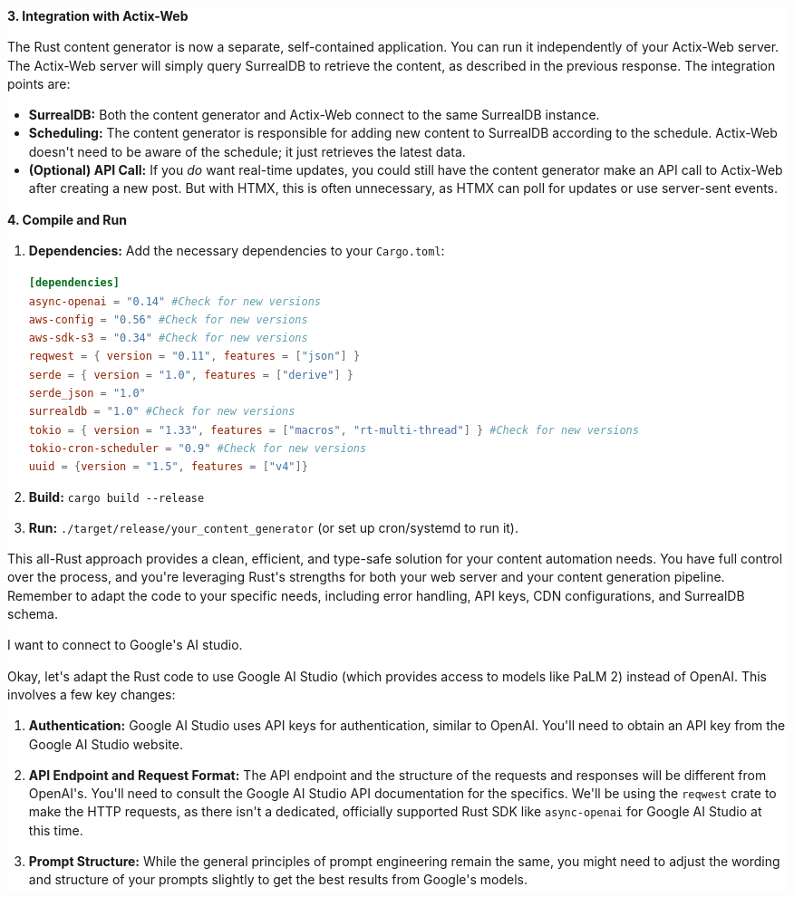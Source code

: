 **3. Integration with Actix-Web**

The Rust content generator is now a separate, self-contained application. You can run it independently of your Actix-Web server. The Actix-Web server will simply query SurrealDB to retrieve the content, as described in the previous response. The integration points are:

- **SurrealDB:** Both the content generator and Actix-Web connect to the same SurrealDB instance.
- **Scheduling:** The content generator is responsible for adding new content to SurrealDB according to the schedule. Actix-Web doesn't need to be aware of the schedule; it just retrieves the latest data.
- **(Optional) API Call:** If you _do_ want real-time updates, you could still have the content generator make an API call to Actix-Web after creating a new post. But with HTMX, this is often unnecessary, as HTMX can poll for updates or use server-sent events.

**4. Compile and Run**

1.  **Dependencies:** Add the necessary dependencies to your `Cargo.toml`:

    ```toml
    [dependencies]
    async-openai = "0.14" #Check for new versions
    aws-config = "0.56" #Check for new versions
    aws-sdk-s3 = "0.34" #Check for new versions
    reqwest = { version = "0.11", features = ["json"] }
    serde = { version = "1.0", features = ["derive"] }
    serde_json = "1.0"
    surrealdb = "1.0" #Check for new versions
    tokio = { version = "1.33", features = ["macros", "rt-multi-thread"] } #Check for new versions
    tokio-cron-scheduler = "0.9" #Check for new versions
    uuid = {version = "1.5", features = ["v4"]}
    ```

2.  **Build:** `cargo build --release`
3.  **Run:** `./target/release/your_content_generator` (or set up cron/systemd to run it).

This all-Rust approach provides a clean, efficient, and type-safe solution for your content automation needs. You have full control over the process, and you're leveraging Rust's strengths for both your web server and your content generation pipeline. Remember to adapt the code to your specific needs, including error handling, API keys, CDN configurations, and SurrealDB schema.

I want to connect to Google's AI studio.

Okay, let's adapt the Rust code to use Google AI Studio (which provides access to models like PaLM 2) instead of OpenAI. This involves a few key changes:

1.  **Authentication:** Google AI Studio uses API keys for authentication, similar to OpenAI. You'll need to obtain an API key from the Google AI Studio website.

2.  **API Endpoint and Request Format:** The API endpoint and the structure of the requests and responses will be different from OpenAI's. You'll need to consult the Google AI Studio API documentation for the specifics. We'll be using the `reqwest` crate to make the HTTP requests, as there isn't a dedicated, officially supported Rust SDK like `async-openai` for Google AI Studio at this time.

3.  **Prompt Structure:** While the general principles of prompt engineering remain the same, you might need to adjust the wording and structure of your prompts slightly to get the best results from Google's models.
